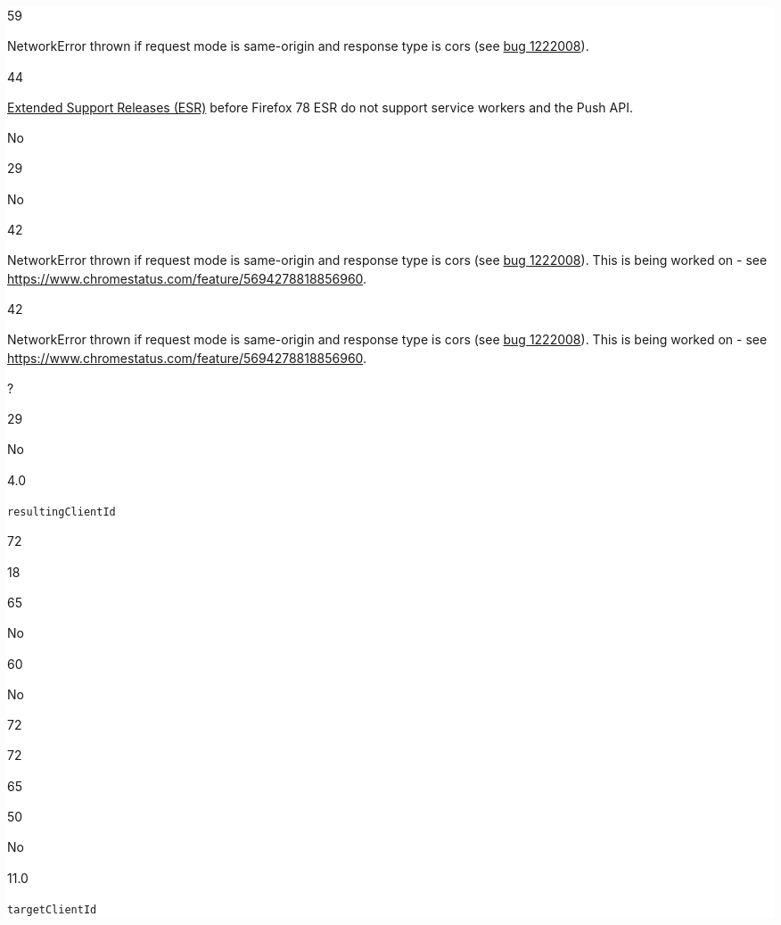 59

NetworkError thrown if request mode is same-origin and response type is cors (see [bug 1222008](https://bugzil.la/1222008)).

44

[Extended Support Releases (ESR)](https://www.mozilla.org/en-US/firefox/organizations/) before Firefox 78 ESR do not support service workers and the Push API.

No

29

No

42

NetworkError thrown if request mode is same-origin and response type is cors (see [bug 1222008](https://bugzil.la/1222008)). This is being worked on - see <https://www.chromestatus.com/feature/5694278818856960>.

42

NetworkError thrown if request mode is same-origin and response type is cors (see [bug 1222008](https://bugzil.la/1222008)). This is being worked on - see <https://www.chromestatus.com/feature/5694278818856960>.

?

29

No

4.0

`resultingClientId`

72

18

65

No

60

No

72

72

65

50

No

11.0

`targetClientId`

